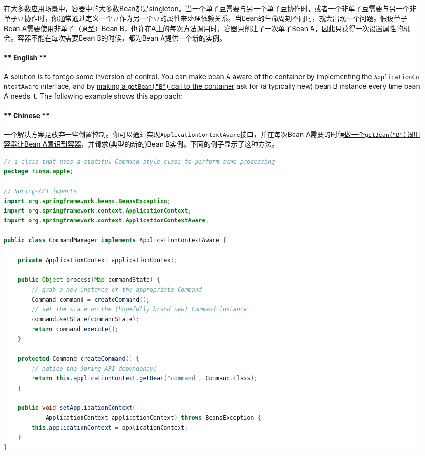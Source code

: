 在大多数应用场景中，容器中的大多数Bean都是[singleton](https://docs.spring.io/spring/docs/5.2.6.RELEASE/spring-framework-reference/core.html#beans-factory-scopes-singleton)。当一个单子豆需要与另一个单子豆协作时，或者一个非单子豆需要与另一个非单子豆协作时，你通常通过定义一个豆作为另一个豆的属性来处理依赖关系。当Bean的生命周期不同时，就会出现一个问题。假设单子Bean A需要使用非单子（原型）Bean B，也许在A上的每次方法调用时，容器只创建了一次单子Bean A，因此只获得一次设置属性的机会。容器不能在每次需要Bean B的时候，都为Bean A提供一个新的实例。





#### ** English **

A solution is to forego some inversion of control. You can [make bean A aware of the container](https://docs.spring.io/spring/docs/5.2.6.RELEASE/spring-framework-reference/core.html#beans-factory-aware) by implementing the `ApplicationContextAware` interface, and by [making a ](https://docs.spring.io/spring/docs/5.2.6.RELEASE/spring-framework-reference/core.html#beans-factory-client)[`getBean("B")`](https://docs.spring.io/spring/docs/5.2.6.RELEASE/spring-framework-reference/core.html#beans-factory-client)[ call to the container](https://docs.spring.io/spring/docs/5.2.6.RELEASE/spring-framework-reference/core.html#beans-factory-client) ask for (a typically new) bean B instance every time bean A needs it. The following example shows this approach:
#### ** Chinese **

一个解决方案是放弃一些倒置控制。你可以通过实现`ApplicationContextAware`接口，并在每次Bean A需要的时候[做一个](https://docs.spring.io/spring/docs/5.2.6.RELEASE/spring-framework-reference/core.html#beans-factory-client)[`getBean("B")`](https://docs.spring.io/spring/docs/5.2.6.RELEASE/spring-framework-reference/core.html#beans-factory-client)[调用容器](https://docs.spring.io/spring/docs/5.2.6.RELEASE/spring-framework-reference/core.html#beans-factory-client)[让Bean A意识到容器](https://docs.spring.io/spring/docs/5.2.6.RELEASE/spring-framework-reference/core.html#beans-factory-aware)，并请求(典型的新的)Bean B实例。下面的例子显示了这种方法。



```java
// a class that uses a stateful Command-style class to perform some processing
package fiona.apple;

// Spring-API imports
import org.springframework.beans.BeansException;
import org.springframework.context.ApplicationContext;
import org.springframework.context.ApplicationContextAware;

public class CommandManager implements ApplicationContextAware {

    private ApplicationContext applicationContext;

    public Object process(Map commandState) {
        // grab a new instance of the appropriate Command
        Command command = createCommand();
        // set the state on the (hopefully brand new) Command instance
        command.setState(commandState);
        return command.execute();
    }

    protected Command createCommand() {
        // notice the Spring API dependency!
        return this.applicationContext.getBean("command", Command.class);
    }

    public void setApplicationContext(
            ApplicationContext applicationContext) throws BeansException {
        this.applicationContext = applicationContext;
    }
}
```
